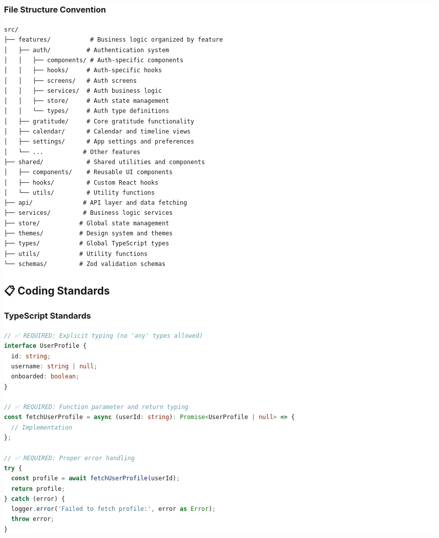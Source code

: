 ### File Structure Convention

```
src/
├── features/           # Business logic organized by feature
│   ├── auth/          # Authentication system
│   │   ├── components/ # Auth-specific components
│   │   ├── hooks/     # Auth-specific hooks
│   │   ├── screens/   # Auth screens
│   │   ├── services/  # Auth business logic
│   │   ├── store/     # Auth state management
│   │   └── types/     # Auth type definitions
│   ├── gratitude/     # Core gratitude functionality
│   ├── calendar/      # Calendar and timeline views
│   ├── settings/      # App settings and preferences
│   └── ...           # Other features
├── shared/            # Shared utilities and components
│   ├── components/    # Reusable UI components
│   ├── hooks/         # Custom React hooks
│   └── utils/         # Utility functions
├── api/              # API layer and data fetching
├── services/         # Business logic services
├── store/           # Global state management
├── themes/          # Design system and themes
├── types/           # Global TypeScript types
├── utils/           # Utility functions
└── schemas/         # Zod validation schemas
```

## 📋 Coding Standards

### TypeScript Standards

```typescript
// ✅ REQUIRED: Explicit typing (no 'any' types allowed)
interface UserProfile {
  id: string;
  username: string | null;
  onboarded: boolean;
}

// ✅ REQUIRED: Function parameter and return typing
const fetchUserProfile = async (userId: string): Promise<UserProfile | null> => {
  // Implementation
};

// ✅ REQUIRED: Proper error handling
try {
  const profile = await fetchUserProfile(userId);
  return profile;
} catch (error) {
  logger.error('Failed to fetch profile:', error as Error);
  throw error;
}
```
